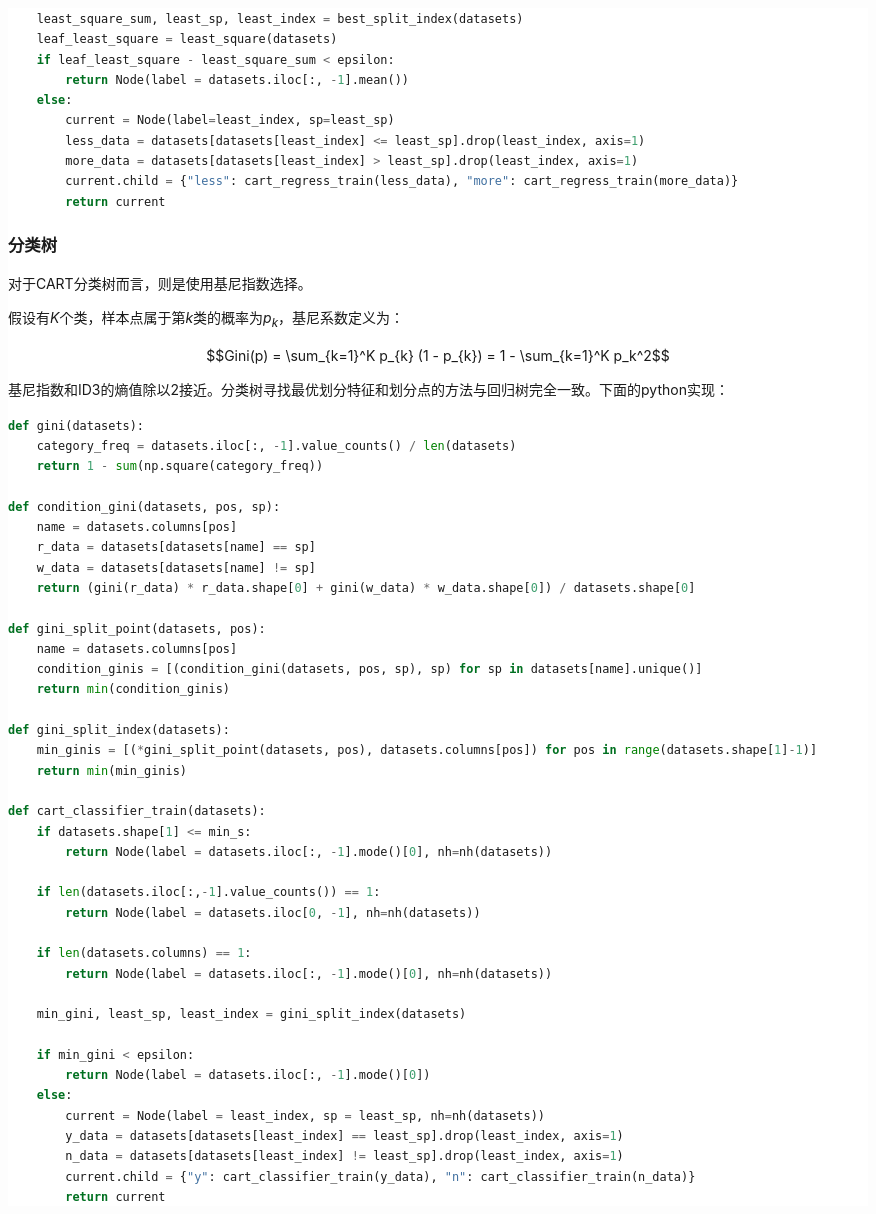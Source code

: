 ```python
    least_square_sum, least_sp, least_index = best_split_index(datasets)
    leaf_least_square = least_square(datasets)
    if leaf_least_square - least_square_sum < epsilon:
        return Node(label = datasets.iloc[:, -1].mean())
    else:
        current = Node(label=least_index, sp=least_sp)
        less_data = datasets[datasets[least_index] <= least_sp].drop(least_index, axis=1)
        more_data = datasets[datasets[least_index] > least_sp].drop(least_index, axis=1)
        current.child = {"less": cart_regress_train(less_data), "more": cart_regress_train(more_data)}
        return current
```

### 分类树

对于CART分类树而言，则是使用基尼指数选择。

假设有$K$个类，样本点属于第$k$类的概率为$p_k$，基尼系数定义为：

$$Gini(p) = \sum_{k=1}^K p_{k} (1 - p_{k}) = 1 - \sum_{k=1}^K p_k^2$$

基尼指数和ID3的熵值除以2接近。分类树寻找最优划分特征和划分点的方法与回归树完全一致。下面的python实现：

```python
def gini(datasets):
    category_freq = datasets.iloc[:, -1].value_counts() / len(datasets)
    return 1 - sum(np.square(category_freq))

def condition_gini(datasets, pos, sp):
    name = datasets.columns[pos]
    r_data = datasets[datasets[name] == sp]
    w_data = datasets[datasets[name] != sp]
    return (gini(r_data) * r_data.shape[0] + gini(w_data) * w_data.shape[0]) / datasets.shape[0]

def gini_split_point(datasets, pos):
    name = datasets.columns[pos]
    condition_ginis = [(condition_gini(datasets, pos, sp), sp) for sp in datasets[name].unique()]
    return min(condition_ginis)

def gini_split_index(datasets):
    min_ginis = [(*gini_split_point(datasets, pos), datasets.columns[pos]) for pos in range(datasets.shape[1]-1)]
    return min(min_ginis)

def cart_classifier_train(datasets):
    if datasets.shape[1] <= min_s:
        return Node(label = datasets.iloc[:, -1].mode()[0], nh=nh(datasets))

    if len(datasets.iloc[:,-1].value_counts()) == 1:
        return Node(label = datasets.iloc[0, -1], nh=nh(datasets))

    if len(datasets.columns) == 1:
        return Node(label = datasets.iloc[:, -1].mode()[0], nh=nh(datasets))

    min_gini, least_sp, least_index = gini_split_index(datasets)

    if min_gini < epsilon:
        return Node(label = datasets.iloc[:, -1].mode()[0])
    else:
        current = Node(label = least_index, sp = least_sp, nh=nh(datasets))
        y_data = datasets[datasets[least_index] == least_sp].drop(least_index, axis=1)
        n_data = datasets[datasets[least_index] != least_sp].drop(least_index, axis=1)
        current.child = {"y": cart_classifier_train(y_data), "n": cart_classifier_train(n_data)}
        return current
```
